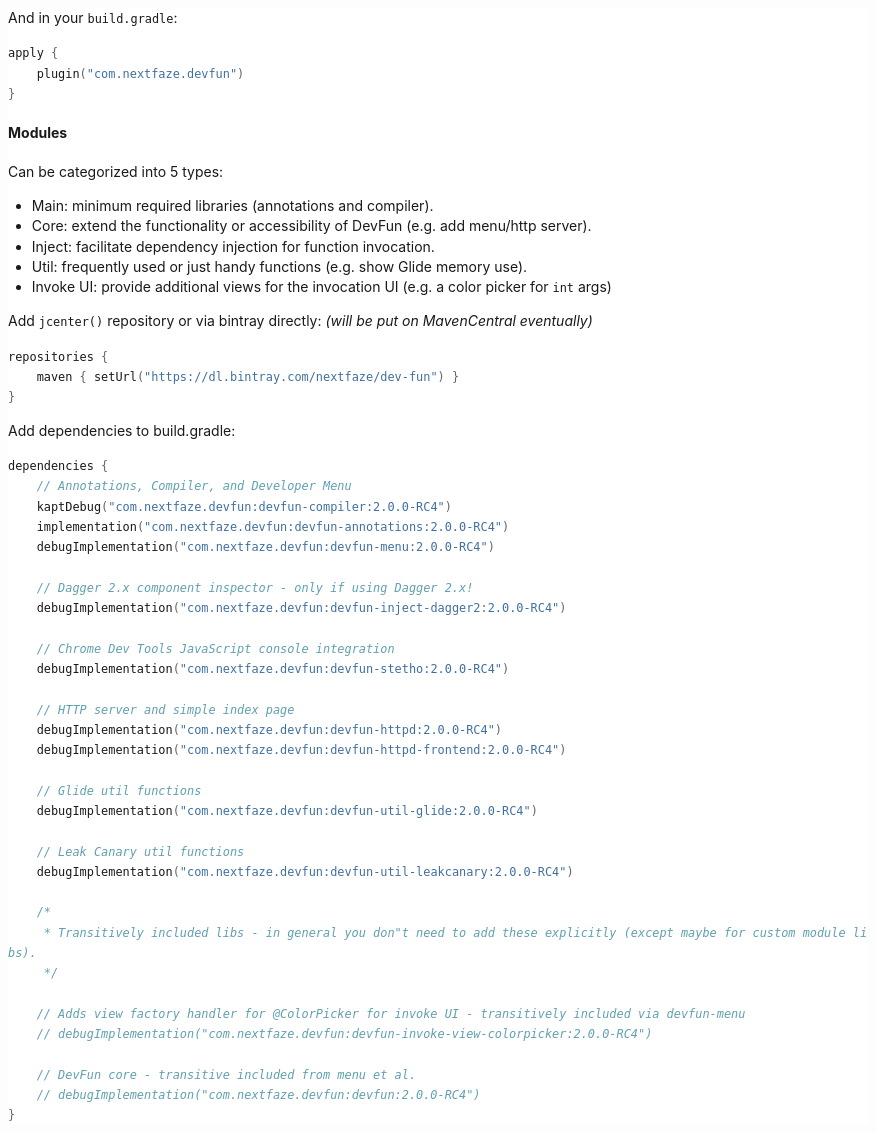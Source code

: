 And in your `build.gradle`:
```kotlin
apply {
    plugin("com.nextfaze.devfun")
}
```

#### Modules
Can be categorized into 5 types:
- Main: minimum required libraries (annotations and compiler).
- Core: extend the functionality or accessibility of DevFun (e.g. add menu/http server).
- Inject: facilitate dependency injection for function invocation.
- Util: frequently used or just handy functions (e.g. show Glide memory use).
- Invoke UI: provide additional views for the invocation UI (e.g. a color picker for `int` args)

Add `jcenter()` repository or via bintray directly: _(will be put on MavenCentral eventually)_
```kotlin
repositories {
    maven { setUrl("https://dl.bintray.com/nextfaze/dev-fun") }
}
```

Add dependencies to build.gradle:
```kotlin
dependencies {
    // Annotations, Compiler, and Developer Menu
    kaptDebug("com.nextfaze.devfun:devfun-compiler:2.0.0-RC4")
    implementation("com.nextfaze.devfun:devfun-annotations:2.0.0-RC4")
    debugImplementation("com.nextfaze.devfun:devfun-menu:2.0.0-RC4")
    
    // Dagger 2.x component inspector - only if using Dagger 2.x!
    debugImplementation("com.nextfaze.devfun:devfun-inject-dagger2:2.0.0-RC4")
    
    // Chrome Dev Tools JavaScript console integration
    debugImplementation("com.nextfaze.devfun:devfun-stetho:2.0.0-RC4")
        
    // HTTP server and simple index page
    debugImplementation("com.nextfaze.devfun:devfun-httpd:2.0.0-RC4")
    debugImplementation("com.nextfaze.devfun:devfun-httpd-frontend:2.0.0-RC4")
    
    // Glide util functions
    debugImplementation("com.nextfaze.devfun:devfun-util-glide:2.0.0-RC4")
    
    // Leak Canary util functions
    debugImplementation("com.nextfaze.devfun:devfun-util-leakcanary:2.0.0-RC4")
    
    /*
     * Transitively included libs - in general you don"t need to add these explicitly (except maybe for custom module libs).
     */
    
    // Adds view factory handler for @ColorPicker for invoke UI - transitively included via devfun-menu
    // debugImplementation("com.nextfaze.devfun:devfun-invoke-view-colorpicker:2.0.0-RC4")
    
    // DevFun core - transitive included from menu et al.
    // debugImplementation("com.nextfaze.devfun:devfun:2.0.0-RC4")
}
```
